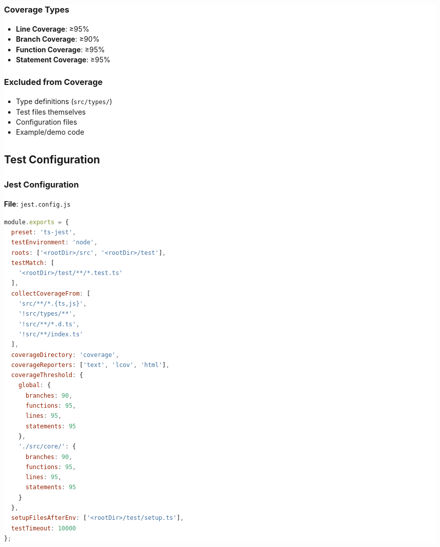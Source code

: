 ### Coverage Types
- **Line Coverage**: ≥95%
- **Branch Coverage**: ≥90%
- **Function Coverage**: ≥95%
- **Statement Coverage**: ≥95%

### Excluded from Coverage
- Type definitions (`src/types/`)
- Test files themselves
- Configuration files
- Example/demo code

## Test Configuration

### Jest Configuration

**File**: `jest.config.js`

```javascript
module.exports = {
  preset: 'ts-jest',
  testEnvironment: 'node',
  roots: ['<rootDir>/src', '<rootDir>/test'],
  testMatch: [
    '<rootDir>/test/**/*.test.ts'
  ],
  collectCoverageFrom: [
    'src/**/*.{ts,js}',
    '!src/types/**',
    '!src/**/*.d.ts',
    '!src/**/index.ts'
  ],
  coverageDirectory: 'coverage',
  coverageReporters: ['text', 'lcov', 'html'],
  coverageThreshold: {
    global: {
      branches: 90,
      functions: 95,
      lines: 95,
      statements: 95
    },
    './src/core/': {
      branches: 90,
      functions: 95,
      lines: 95,
      statements: 95
    }
  },
  setupFilesAfterEnv: ['<rootDir>/test/setup.ts'],
  testTimeout: 10000
};
```
